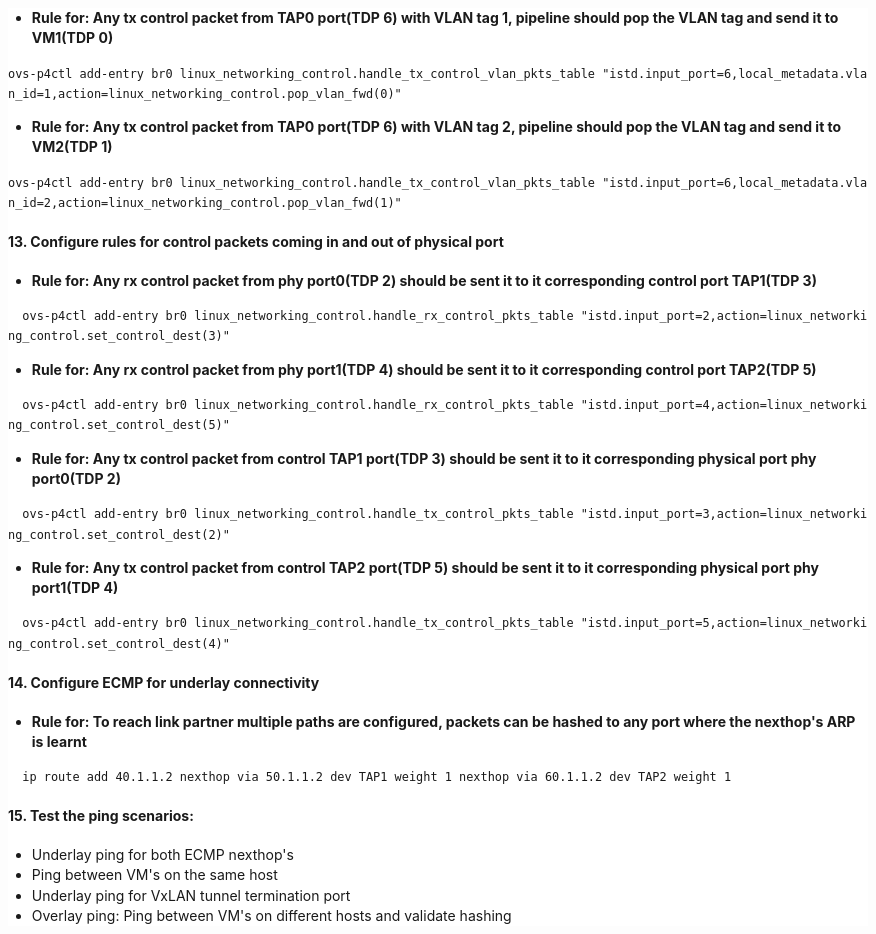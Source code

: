  - **Rule for: Any tx control packet from TAP0 port(TDP 6) with VLAN tag 1, pipeline should pop the VLAN tag and send it to VM1(TDP 0)**
  ```
  ovs-p4ctl add-entry br0 linux_networking_control.handle_tx_control_vlan_pkts_table "istd.input_port=6,local_metadata.vlan_id=1,action=linux_networking_control.pop_vlan_fwd(0)"
  ```

 - **Rule for: Any tx control packet from TAP0 port(TDP 6) with VLAN tag 2, pipeline should pop the VLAN tag and send it to VM2(TDP 1)**
  ```
  ovs-p4ctl add-entry br0 linux_networking_control.handle_tx_control_vlan_pkts_table "istd.input_port=6,local_metadata.vlan_id=2,action=linux_networking_control.pop_vlan_fwd(1)"
  ```

#### 13. Configure rules for control packets coming in and out of physical port
  - **Rule for: Any rx control packet from phy port0(TDP 2) should be sent it to it corresponding control port TAP1(TDP 3)**
  ```
    ovs-p4ctl add-entry br0 linux_networking_control.handle_rx_control_pkts_table "istd.input_port=2,action=linux_networking_control.set_control_dest(3)"
  ```

  - **Rule for: Any rx control packet from phy port1(TDP 4) should be sent it to it corresponding control port TAP2(TDP 5)**
  ```
    ovs-p4ctl add-entry br0 linux_networking_control.handle_rx_control_pkts_table "istd.input_port=4,action=linux_networking_control.set_control_dest(5)"
  ```
  - **Rule for: Any tx control packet from control TAP1 port(TDP 3) should be sent it to it corresponding physical port phy port0(TDP 2)**
  ```
    ovs-p4ctl add-entry br0 linux_networking_control.handle_tx_control_pkts_table "istd.input_port=3,action=linux_networking_control.set_control_dest(2)"
   ```
  - **Rule for: Any tx control packet from control TAP2 port(TDP 5) should be sent it to it corresponding physical port phy port1(TDP 4)**
  ```
    ovs-p4ctl add-entry br0 linux_networking_control.handle_tx_control_pkts_table "istd.input_port=5,action=linux_networking_control.set_control_dest(4)"
  ```

#### 14. Configure ECMP for underlay connectivity
  - **Rule for: To reach link partner multiple paths are configured, packets can be hashed to any port where the nexthop's ARP is learnt**
  ```
    ip route add 40.1.1.2 nexthop via 50.1.1.2 dev TAP1 weight 1 nexthop via 60.1.1.2 dev TAP2 weight 1
  ```

#### 15. Test the ping scenarios:
  - Underlay ping for both ECMP nexthop's
  - Ping between VM's on the same host
  - Underlay ping for VxLAN tunnel termination port
  - Overlay ping: Ping between VM's on different hosts and validate hashing 

